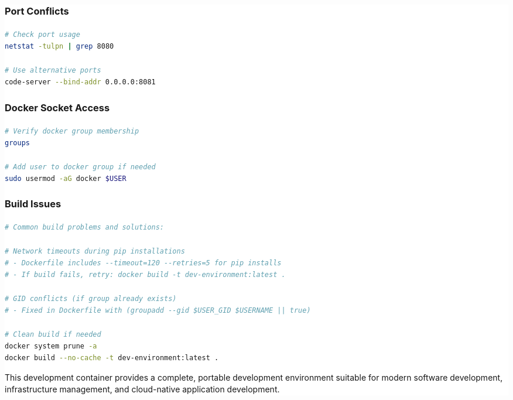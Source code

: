 ### Port Conflicts
```bash
# Check port usage
netstat -tulpn | grep 8080

# Use alternative ports
code-server --bind-addr 0.0.0.0:8081
```

### Docker Socket Access
```bash
# Verify docker group membership
groups

# Add user to docker group if needed
sudo usermod -aG docker $USER
```

### Build Issues
```bash
# Common build problems and solutions:

# Network timeouts during pip installations
# - Dockerfile includes --timeout=120 --retries=5 for pip installs
# - If build fails, retry: docker build -t dev-environment:latest .

# GID conflicts (if group already exists)
# - Fixed in Dockerfile with (groupadd --gid $USER_GID $USERNAME || true)

# Clean build if needed
docker system prune -a
docker build --no-cache -t dev-environment:latest .
```

This development container provides a complete, portable development environment suitable for modern software development, infrastructure management, and cloud-native application development.